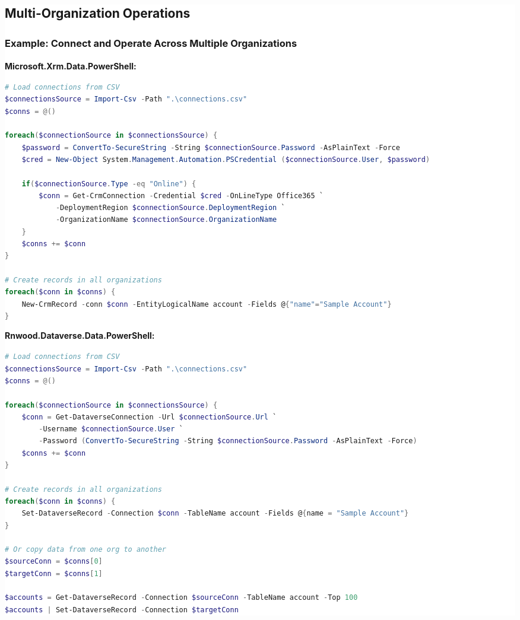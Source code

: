 ## Multi-Organization Operations

### Example: Connect and Operate Across Multiple Organizations

**Microsoft.Xrm.Data.PowerShell:**
```powershell
# Load connections from CSV
$connectionsSource = Import-Csv -Path ".\connections.csv"
$conns = @()

foreach($connectionSource in $connectionsSource) {
    $password = ConvertTo-SecureString -String $connectionSource.Password -AsPlainText -Force
    $cred = New-Object System.Management.Automation.PSCredential ($connectionSource.User, $password)
    
    if($connectionSource.Type -eq "Online") {
        $conn = Get-CrmConnection -Credential $cred -OnLineType Office365 `
            -DeploymentRegion $connectionSource.DeploymentRegion `
            -OrganizationName $connectionSource.OrganizationName
    }
    $conns += $conn
}

# Create records in all organizations
foreach($conn in $conns) {
    New-CrmRecord -conn $conn -EntityLogicalName account -Fields @{"name"="Sample Account"}
}
```

**Rnwood.Dataverse.Data.PowerShell:**
```powershell
# Load connections from CSV
$connectionsSource = Import-Csv -Path ".\connections.csv"
$conns = @()

foreach($connectionSource in $connectionsSource) {
    $conn = Get-DataverseConnection -Url $connectionSource.Url `
        -Username $connectionSource.User `
        -Password (ConvertTo-SecureString -String $connectionSource.Password -AsPlainText -Force)
    $conns += $conn
}

# Create records in all organizations
foreach($conn in $conns) {
    Set-DataverseRecord -Connection $conn -TableName account -Fields @{name = "Sample Account"}
}

# Or copy data from one org to another
$sourceConn = $conns[0]
$targetConn = $conns[1]

$accounts = Get-DataverseRecord -Connection $sourceConn -TableName account -Top 100
$accounts | Set-DataverseRecord -Connection $targetConn
```
